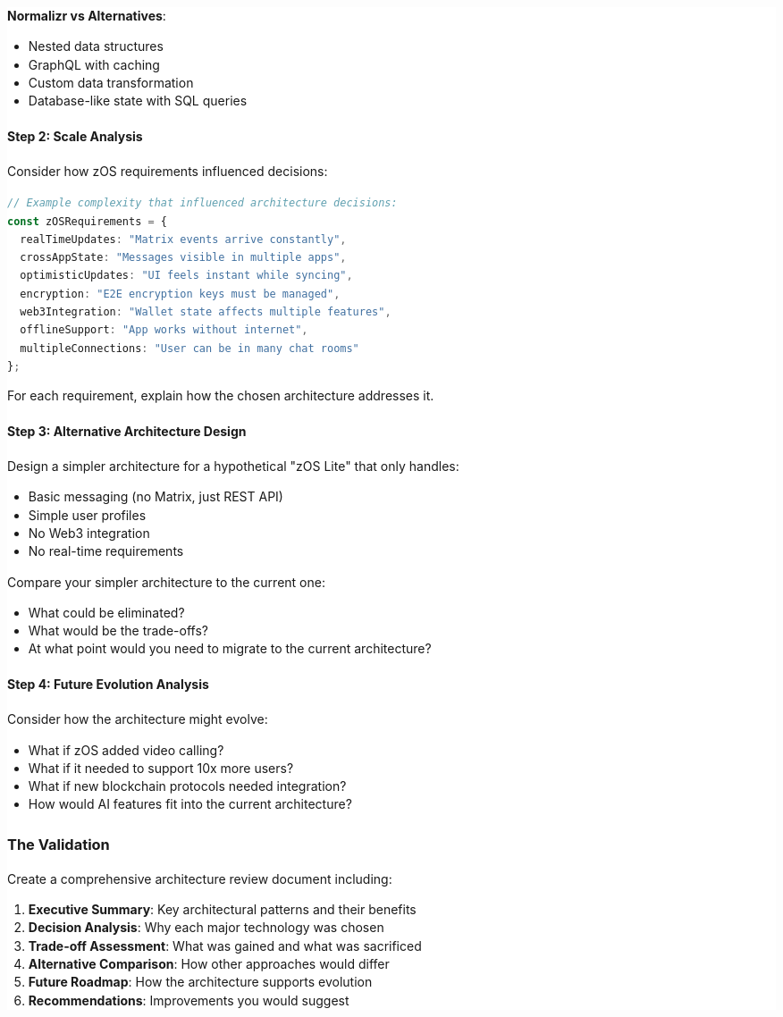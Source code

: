 **Normalizr vs Alternatives**:
- Nested data structures
- GraphQL with caching
- Custom data transformation
- Database-like state with SQL queries

#### Step 2: Scale Analysis
Consider how zOS requirements influenced decisions:

```typescript
// Example complexity that influenced architecture decisions:
const zOSRequirements = {
  realTimeUpdates: "Matrix events arrive constantly",
  crossAppState: "Messages visible in multiple apps",
  optimisticUpdates: "UI feels instant while syncing",
  encryption: "E2E encryption keys must be managed",
  web3Integration: "Wallet state affects multiple features",
  offlineSupport: "App works without internet",
  multipleConnections: "User can be in many chat rooms"
};
```

For each requirement, explain how the chosen architecture addresses it.

#### Step 3: Alternative Architecture Design
Design a simpler architecture for a hypothetical "zOS Lite" that only handles:
- Basic messaging (no Matrix, just REST API)
- Simple user profiles
- No Web3 integration
- No real-time requirements

Compare your simpler architecture to the current one:
- What could be eliminated?
- What would be the trade-offs?
- At what point would you need to migrate to the current architecture?

#### Step 4: Future Evolution Analysis
Consider how the architecture might evolve:
- What if zOS added video calling?
- What if it needed to support 10x more users?
- What if new blockchain protocols needed integration?
- How would AI features fit into the current architecture?

### The Validation

Create a comprehensive architecture review document including:

1. **Executive Summary**: Key architectural patterns and their benefits
2. **Decision Analysis**: Why each major technology was chosen
3. **Trade-off Assessment**: What was gained and what was sacrificed
4. **Alternative Comparison**: How other approaches would differ
5. **Future Roadmap**: How the architecture supports evolution
6. **Recommendations**: Improvements you would suggest
